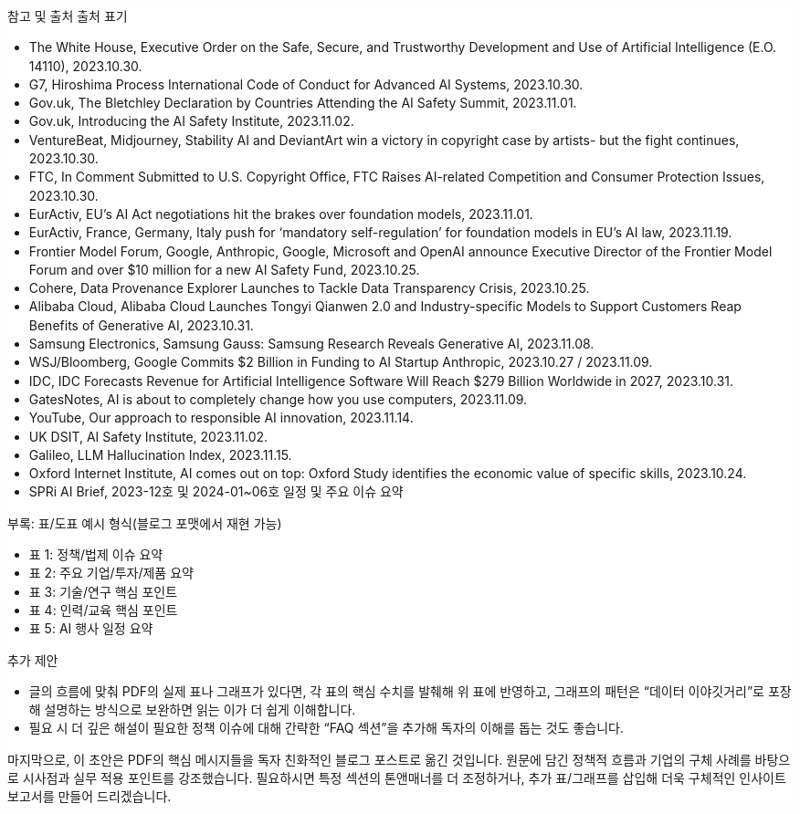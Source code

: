 참고 및 출처 출처 표기
- The White House, Executive Order on the Safe, Secure, and Trustworthy Development and Use of Artificial Intelligence (E.O. 14110), 2023.10.30.
- G7, Hiroshima Process International Code of Conduct for Advanced AI Systems, 2023.10.30.
- Gov.uk, The Bletchley Declaration by Countries Attending the AI Safety Summit, 2023.11.01.
- Gov.uk, Introducing the AI Safety Institute, 2023.11.02.
- VentureBeat, Midjourney, Stability AI and DeviantArt win a victory in copyright case by artists- but the fight continues, 2023.10.30.
- FTC, In Comment Submitted to U.S. Copyright Office, FTC Raises AI-related Competition and Consumer Protection Issues, 2023.10.30.
- EurActiv, EU’s AI Act negotiations hit the brakes over foundation models, 2023.11.01.
- EurActiv, France, Germany, Italy push for ‘mandatory self-regulation’ for foundation models in EU’s AI law, 2023.11.19.
- Frontier Model Forum, Google, Anthropic, Google, Microsoft and OpenAI announce Executive Director of the Frontier Model Forum and over $10 million for a new AI Safety Fund, 2023.10.25.
- Cohere, Data Provenance Explorer Launches to Tackle Data Transparency Crisis, 2023.10.25.
- Alibaba Cloud, Alibaba Cloud Launches Tongyi Qianwen 2.0 and Industry-specific Models to Support Customers Reap Benefits of Generative AI, 2023.10.31.
- Samsung Electronics, Samsung Gauss: Samsung Research Reveals Generative AI, 2023.11.08.
- WSJ/Bloomberg, Google Commits $2 Billion in Funding to AI Startup Anthropic, 2023.10.27 / 2023.11.09.
- IDC, IDC Forecasts Revenue for Artificial Intelligence Software Will Reach $279 Billion Worldwide in 2027, 2023.10.31.
- GatesNotes, AI is about to completely change how you use computers, 2023.11.09.
- YouTube, Our approach to responsible AI innovation, 2023.11.14.
- UK DSIT, AI Safety Institute, 2023.11.02.
- Galileo, LLM Hallucination Index, 2023.11.15.
- Oxford Internet Institute, AI comes out on top: Oxford Study identifies the economic value of specific skills, 2023.10.24.
- SPRi AI Brief, 2023-12호 및 2024-01~06호 일정 및 주요 이슈 요약

부록: 표/도표 예시 형식(블로그 포맷에서 재현 가능)
- 표 1: 정책/법제 이슈 요약
- 표 2: 주요 기업/투자/제품 요약
- 표 3: 기술/연구 핵심 포인트
- 표 4: 인력/교육 핵심 포인트
- 표 5: AI 행사 일정 요약

추가 제안
- 글의 흐름에 맞춰 PDF의 실제 표나 그래프가 있다면, 각 표의 핵심 수치를 발췌해 위 표에 반영하고, 그래프의 패턴은 “데이터 이야깃거리”로 포장해 설명하는 방식으로 보완하면 읽는 이가 더 쉽게 이해합니다.
- 필요 시 더 깊은 해설이 필요한 정책 이슈에 대해 간략한 “FAQ 섹션”을 추가해 독자의 이해를 돕는 것도 좋습니다.

마지막으로, 이 초안은 PDF의 핵심 메시지들을 독자 친화적인 블로그 포스트로 옮긴 것입니다. 원문에 담긴 정책적 흐름과 기업의 구체 사례를 바탕으로 시사점과 실무 적용 포인트를 강조했습니다. 필요하시면 특정 섹션의 톤앤매너를 더 조정하거나, 추가 표/그래프를 삽입해 더욱 구체적인 인사이트 보고서를 만들어 드리겠습니다.